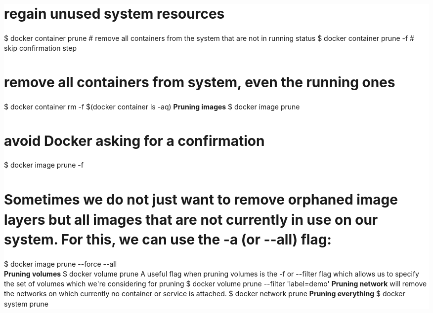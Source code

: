 # regain unused system resources
$ docker container prune # remove all containers from the system that are not in running status
$ docker container prune -f # skip confirmation step
# remove all containers from system, even the running ones
$ docker container rm -f $(docker container ls -aq)
**Pruning images**
$ docker image prune
# avoid Docker asking for a confirmation
$ docker image prune -f

#  Sometimes we do not just want to remove orphaned image layers but all images that are not currently in use on our system. For this, we can use the -a (or --all) flag:
$ docker image prune --force --all  
**Pruning volumes**
$ docker volume prune 
A useful flag when pruning volumes is the -f or --filter flag which allows us to specify the set of volumes which we're considering for pruning
$ docker volume prune --filter 'label=demo' 
**Pruning network**
will remove the networks on which currently no container or service is attached. 
$ docker network prune
**Pruning everything**
$ docker system prune
